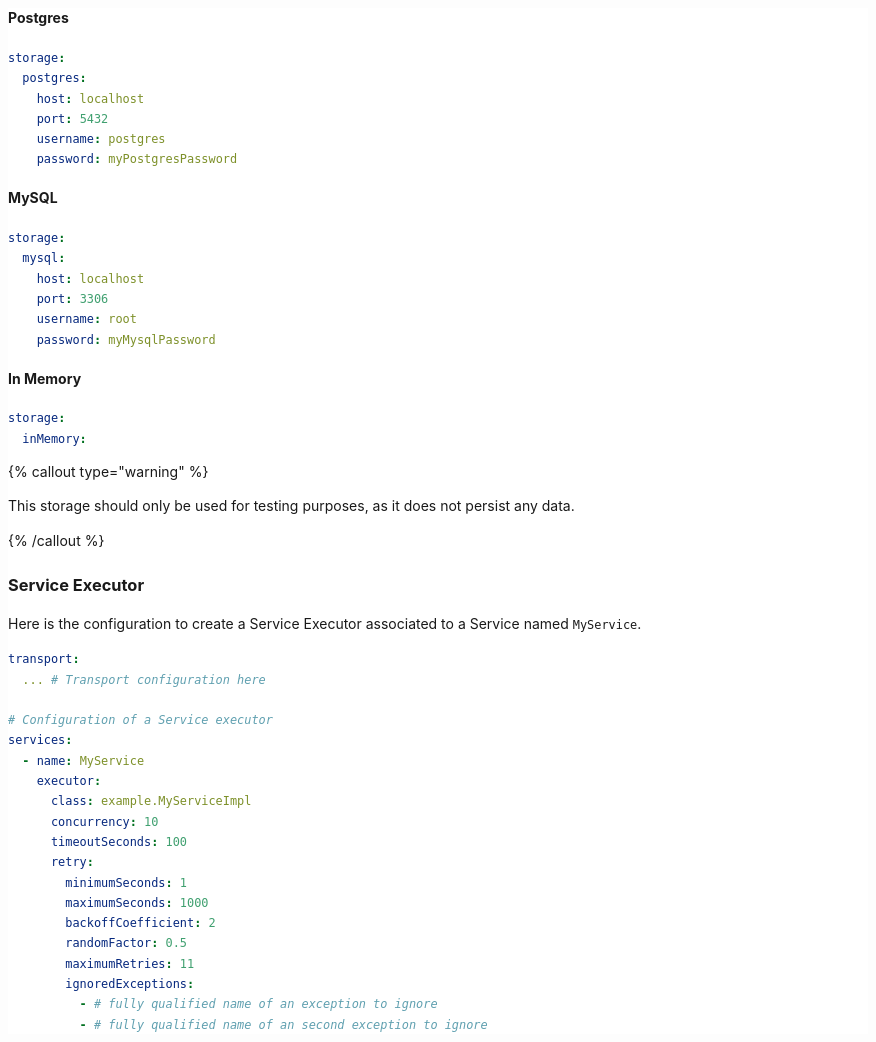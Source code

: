 #### Postgres

```yaml
storage:
  postgres:
    host: localhost
    port: 5432
    username: postgres
    password: myPostgresPassword
```

#### MySQL

```yaml
storage:
  mysql:
    host: localhost
    port: 3306
    username: root
    password: myMysqlPassword
```

#### In Memory

```yaml
storage:
  inMemory: 
```

{% callout type="warning" %}

This storage should only be used for testing purposes, as it does not persist any data.

{% /callout %}

### Service Executor

Here is the configuration to create a Service Executor associated to a Service named `MyService`. 

```yaml
transport:
  ... # Transport configuration here

# Configuration of a Service executor
services:
  - name: MyService
    executor:
      class: example.MyServiceImpl
      concurrency: 10
      timeoutSeconds: 100
      retry:
        minimumSeconds: 1  
        maximumSeconds: 1000 
        backoffCoefficient: 2  
        randomFactor: 0.5   
        maximumRetries: 11
        ignoredExceptions:   
          - # fully qualified name of an exception to ignore
          - # fully qualified name of an second exception to ignore
```
